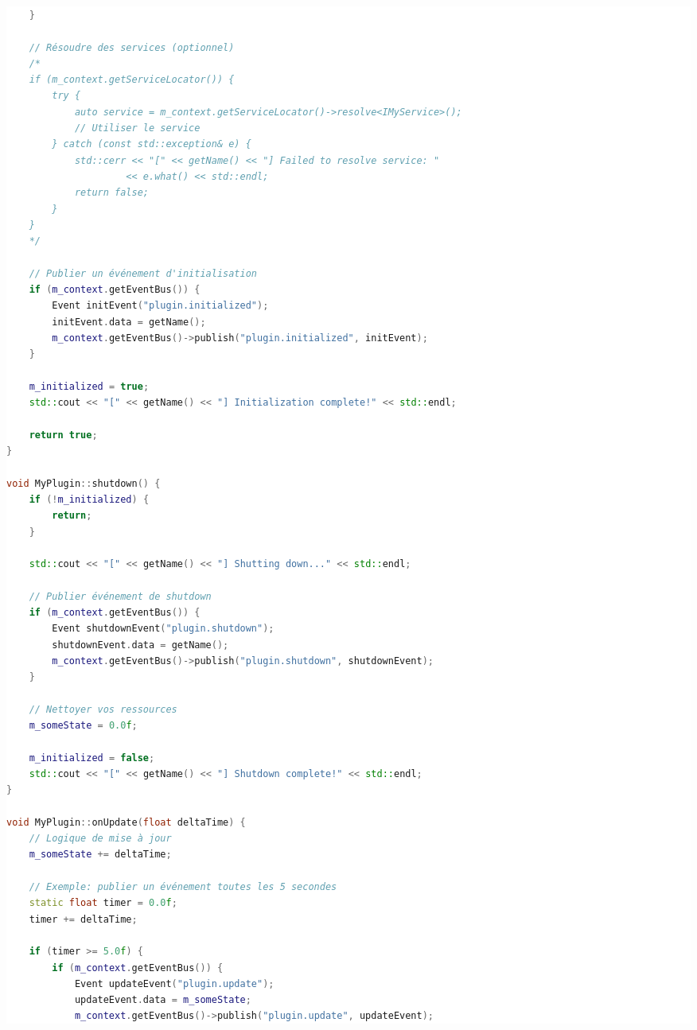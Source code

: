 ```cpp
    }

    // Résoudre des services (optionnel)
    /*
    if (m_context.getServiceLocator()) {
        try {
            auto service = m_context.getServiceLocator()->resolve<IMyService>();
            // Utiliser le service
        } catch (const std::exception& e) {
            std::cerr << "[" << getName() << "] Failed to resolve service: "
                     << e.what() << std::endl;
            return false;
        }
    }
    */

    // Publier un événement d'initialisation
    if (m_context.getEventBus()) {
        Event initEvent("plugin.initialized");
        initEvent.data = getName();
        m_context.getEventBus()->publish("plugin.initialized", initEvent);
    }

    m_initialized = true;
    std::cout << "[" << getName() << "] Initialization complete!" << std::endl;

    return true;
}

void MyPlugin::shutdown() {
    if (!m_initialized) {
        return;
    }

    std::cout << "[" << getName() << "] Shutting down..." << std::endl;

    // Publier événement de shutdown
    if (m_context.getEventBus()) {
        Event shutdownEvent("plugin.shutdown");
        shutdownEvent.data = getName();
        m_context.getEventBus()->publish("plugin.shutdown", shutdownEvent);
    }

    // Nettoyer vos ressources
    m_someState = 0.0f;

    m_initialized = false;
    std::cout << "[" << getName() << "] Shutdown complete!" << std::endl;
}

void MyPlugin::onUpdate(float deltaTime) {
    // Logique de mise à jour
    m_someState += deltaTime;

    // Exemple: publier un événement toutes les 5 secondes
    static float timer = 0.0f;
    timer += deltaTime;

    if (timer >= 5.0f) {
        if (m_context.getEventBus()) {
            Event updateEvent("plugin.update");
            updateEvent.data = m_someState;
            m_context.getEventBus()->publish("plugin.update", updateEvent);
```